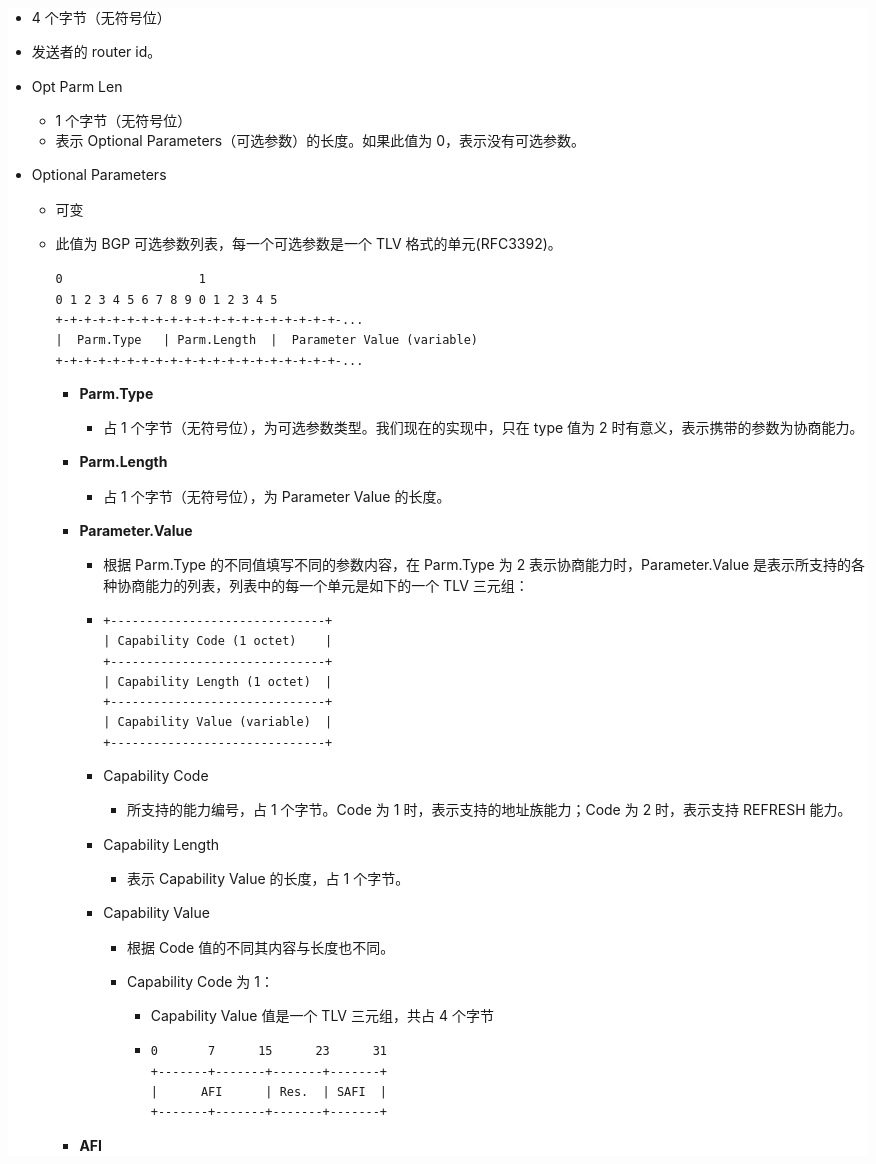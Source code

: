   * 4 个字节（无符号位）
  * 发送者的 router id。
* Opt Parm Len

  * 1 个字节（无符号位）
  * 表示 Optional Parameters（可选参数）的长度。如果此值为 0，表示没有可选参数。
* Optional Parameters

  * 可变
  * 此值为 BGP 可选参数列表，每一个可选参数是一个 TLV 格式的单元(RFC3392)。

    ```vim
    0                   1
    0 1 2 3 4 5 6 7 8 9 0 1 2 3 4 5
    +-+-+-+-+-+-+-+-+-+-+-+-+-+-+-+-+-+-+-+-...
    |  Parm.Type   | Parm.Length  |  Parameter Value (variable)
    +-+-+-+-+-+-+-+-+-+-+-+-+-+-+-+-+-+-+-+-...
    ```

    * **Parm.Type**

      * 占 1 个字节（无符号位），为可选参数类型。我们现在的实现中，只在 type 值为 2 时有意义，表示携带的参数为协商能力。
    * **Parm.Length**

      * 占 1 个字节（无符号位），为 Parameter Value 的长度。
    * **Parameter.Value**

      * 根据 Parm.Type 的不同值填写不同的参数内容，在 Parm.Type 为 2 表示协商能力时，Parameter.Value 是表示所支持的各种协商能力的列表，列表中的每一个单元是如下的一个 TLV 三元组：
      * ```vim
        +------------------------------+
        | Capability Code (1 octet)    |
        +------------------------------+
        | Capability Length (1 octet)  |
        +------------------------------+
        | Capability Value (variable)  |
        +------------------------------+
        ```
      * Capability Code

        * 所支持的能力编号，占 1 个字节。Code 为 1 时，表示支持的地址族能力；Code 为 2 时，表示支持 REFRESH 能力。
      * Capability Length

        * 表示 Capability Value 的长度，占 1 个字节。
      * Capability Value

        * 根据 Code 值的不同其内容与长度也不同。
        * Capability Code 为 1：

          * Capability Value 值是一个 TLV 三元组，共占 4 个字节
          * ```vim
            0       7      15      23      31
            +-------+-------+-------+-------+
            |      AFI      | Res.  | SAFI  |
            +-------+-------+-------+-------+
            ```
    * **AFI**
